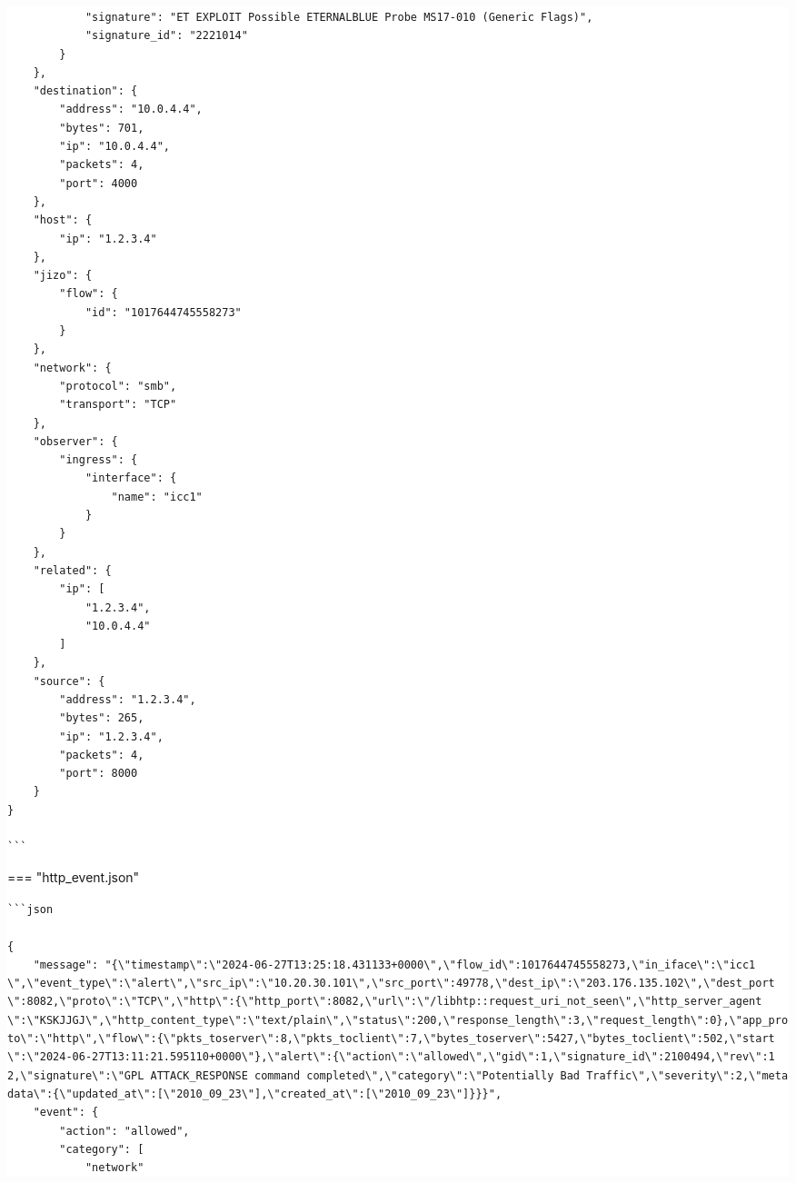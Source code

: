                 "signature": "ET EXPLOIT Possible ETERNALBLUE Probe MS17-010 (Generic Flags)",
                "signature_id": "2221014"
            }
        },
        "destination": {
            "address": "10.0.4.4",
            "bytes": 701,
            "ip": "10.0.4.4",
            "packets": 4,
            "port": 4000
        },
        "host": {
            "ip": "1.2.3.4"
        },
        "jizo": {
            "flow": {
                "id": "1017644745558273"
            }
        },
        "network": {
            "protocol": "smb",
            "transport": "TCP"
        },
        "observer": {
            "ingress": {
                "interface": {
                    "name": "icc1"
                }
            }
        },
        "related": {
            "ip": [
                "1.2.3.4",
                "10.0.4.4"
            ]
        },
        "source": {
            "address": "1.2.3.4",
            "bytes": 265,
            "ip": "1.2.3.4",
            "packets": 4,
            "port": 8000
        }
    }
    	
	```


=== "http_event.json"

    ```json
	
    {
        "message": "{\"timestamp\":\"2024-06-27T13:25:18.431133+0000\",\"flow_id\":1017644745558273,\"in_iface\":\"icc1\",\"event_type\":\"alert\",\"src_ip\":\"10.20.30.101\",\"src_port\":49778,\"dest_ip\":\"203.176.135.102\",\"dest_port\":8082,\"proto\":\"TCP\",\"http\":{\"http_port\":8082,\"url\":\"/libhtp::request_uri_not_seen\",\"http_server_agent\":\"KSKJJGJ\",\"http_content_type\":\"text/plain\",\"status\":200,\"response_length\":3,\"request_length\":0},\"app_proto\":\"http\",\"flow\":{\"pkts_toserver\":8,\"pkts_toclient\":7,\"bytes_toserver\":5427,\"bytes_toclient\":502,\"start\":\"2024-06-27T13:11:21.595110+0000\"},\"alert\":{\"action\":\"allowed\",\"gid\":1,\"signature_id\":2100494,\"rev\":12,\"signature\":\"GPL ATTACK_RESPONSE command completed\",\"category\":\"Potentially Bad Traffic\",\"severity\":2,\"metadata\":{\"updated_at\":[\"2010_09_23\"],\"created_at\":[\"2010_09_23\"]}}}",
        "event": {
            "action": "allowed",
            "category": [
                "network"